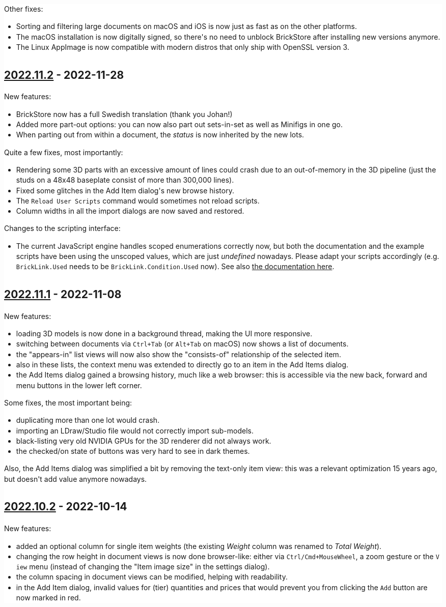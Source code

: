 Other fixes:
- Sorting and filtering large documents on macOS and iOS is now just as fast as on the other platforms.
- The macOS installation is now digitally signed, so there's no need to unblock BrickStore after installing new versions anymore.
- The Linux AppImage is now compatible with modern distros that only ship with OpenSSL version 3.


## [2022.11.2] - 2022-11-28

New features:
- BrickStore now has a full Swedish translation (thank you Johan!)
- Added more part-out options: you can now also part out sets-in-set as well as Minifigs in one go.
- When parting out from within a document, the *status* is now inherited by the new lots.

Quite a few fixes, most importantly:
- Rendering some 3D parts with an excessive amount of lines could crash due to an out-of-memory in the 3D pipeline (just the studs on a 48x48 baseplate consist of more than 300,000 lines).
- Fixed some glitches in the Add Item dialog's new browse history.
- The `Reload User Scripts` command would sometimes not reload scripts.
- Column widths in all the import dialogs are now saved and restored.

Changes to the scripting interface:
- The current JavaScript engine handles scoped enumerations correctly now, but both the documentation and the example scripts have been using the unscoped values, which are just *undefined* nowadays. Please adapt your scripts accordingly (e.g. `BrickLink.Used` needs to be `BrickLink.Condition.Used` now). See also [the documentation here](https://rgriebl.github.io/brickstore/extensions/).


## [2022.11.1] - 2022-11-08

New features:
- loading 3D models is now done in a background thread, making the UI more responsive.
- switching between documents via `Ctrl+Tab` (or `Alt+Tab` on macOS) now shows a list of documents.
- the "appears-in" list views will now also show the "consists-of" relationship of the selected item.
- also in these lists, the context menu was extended to directly go to an item in the Add Items dialog.
- the Add Items dialog gained a browsing history, much like a web browser: this is accessible via the new back, forward and menu buttons in the lower left corner.

Some fixes, the most important being:
- duplicating more than one lot would crash.
- importing an LDraw/Studio file would not correctly import sub-models.
- black-listing very old NVIDIA GPUs for the 3D renderer did not always work.
- the checked/on state of buttons was very hard to see in dark themes.

Also, the Add Items dialog was simplified a bit by removing the text-only item view: this was a relevant optimization 15 years ago, but doesn't add value anymore nowadays.


## [2022.10.2] - 2022-10-14

New features:
- added an optional column for single item weights (the existing *Weight* column was renamed to *Total Weight*).
- changing the row height in document views is now done browser-like: either via `Ctrl/Cmd+MouseWheel`, a zoom gesture or the `View` menu (instead of changing the "Item image size" in the settings dialog).
- the column spacing in document views can be modified, helping with readability.
- in the Add Item dialog, invalid values for (tier) quantities and prices that would prevent you from clicking the `Add` button are now marked in red.


[Unreleased]: https://github.com/rgriebl/brickstore/compare/v2023.11.2...HEAD
[2023.11.2]: https://github.com/rgriebl/brickstore/releases/tag/v2023.11.2
[2023.11.1]: https://github.com/rgriebl/brickstore/releases/tag/v2023.11.1
[2023.8.1]: https://github.com/rgriebl/brickstore/releases/tag/v2023.8.1
[2023.5.1]: https://github.com/rgriebl/brickstore/releases/tag/v2023.5.1
[2023.4.4]: https://github.com/rgriebl/brickstore/releases/tag/v2023.4.4
[2023.4.3]: https://github.com/rgriebl/brickstore/releases/tag/v2023.4.3
[2023.4.2]: https://github.com/rgriebl/brickstore/releases/tag/v2023.4.2
[2023.4.1]: https://github.com/rgriebl/brickstore/releases/tag/v2023.4.1
[2023.3.2]: https://github.com/rgriebl/brickstore/releases/tag/v2023.3.2
[2023.3.1]: https://github.com/rgriebl/brickstore/releases/tag/v2023.3.1
[2023.2.1]: https://github.com/rgriebl/brickstore/releases/tag/v2023.2.1
[2022.11.2]: https://github.com/rgriebl/brickstore/releases/tag/v2022.11.2
[2022.11.1]: https://github.com/rgriebl/brickstore/releases/tag/v2022.11.1
[2022.10.2]: https://github.com/rgriebl/brickstore/releases/tag/v2022.10.2
[2022.10.1]: https://github.com/rgriebl/brickstore/releases/tag/v2022.10.1
[2022.9.3]: https://github.com/rgriebl/brickstore/releases/tag/v2022.9.3
[2022.9.2]: https://github.com/rgriebl/brickstore/releases/tag/v2022.9.2
[2022.9.1]: https://github.com/rgriebl/brickstore/releases/tag/v2022.9.1
[2022.4.1]: https://github.com/rgriebl/brickstore/releases/tag/v2022.4.1
[2022.3.1]: https://github.com/rgriebl/brickstore/releases/tag/v2022.3.1
[2022.2.2]: https://github.com/rgriebl/brickstore/releases/tag/v2022.2.2
[2022.2.1]: https://github.com/rgriebl/brickstore/releases/tag/v2022.2.1
[2022.1.3]: https://github.com/rgriebl/brickstore/releases/tag/v2022.1.3
[2022.1.2]: https://github.com/rgriebl/brickstore/releases/tag/v2022.1.2
[2022.1.1]: https://github.com/rgriebl/brickstore/releases/tag/v2022.1.1
[2021.10.2]: https://github.com/rgriebl/brickstore/releases/tag/v2021.10.2
[2021.10.1]: https://github.com/rgriebl/brickstore/releases/tag/v2021.10.1
[2021.6.1]: https://github.com/rgriebl/brickstore/releases/tag/v2021.6.1
[2021.5.2]: https://github.com/rgriebl/brickstore/releases/tag/v2021.5.2
[2021.5.1]: https://github.com/rgriebl/brickstore/releases/tag/v2021.5.1
[2021.4.1]: https://github.com/rgriebl/brickstore/releases/tag/v2021.4.1
[2021.3.3]: https://github.com/rgriebl/brickstore/releases/tag/v2021.3.3
[2021.3.2]: https://github.com/rgriebl/brickstore/releases/tag/v2021.3.2
[2021.3.1]: https://github.com/rgriebl/brickstore/releases/tag/v2021.3.1
[2021.2.2]: https://github.com/rgriebl/brickstore/releases/tag/v2021.2.2
[2021.2.1]: https://github.com/rgriebl/brickstore/releases/tag/v2021.2.1
[2021.2.0]: https://github.com/rgriebl/brickstore/releases/tag/v2021.2.0
[2021.1.7]: https://github.com/rgriebl/brickstore/releases/tag/v2021.1.7
[2021.1.6]: https://github.com/rgriebl/brickstore/releases/tag/v2021.1.6
[2021.1.5]: https://github.com/rgriebl/brickstore/releases/tag/v2021.1.5
[2021.1.4]: https://github.com/rgriebl/brickstore/releases/tag/v2021.1.4
[2021.1.3]: https://github.com/rgriebl/brickstore/releases/tag/v2021.1.3
[2021.1.2]: https://github.com/rgriebl/brickstore/releases/tag/v2021.1.2
[2021.1.1]: https://github.com/rgriebl/brickstore/releases/tag/v2021.1.1
[2021.1.0]: https://github.com/rgriebl/brickstore/releases/tag/v2021.1.0